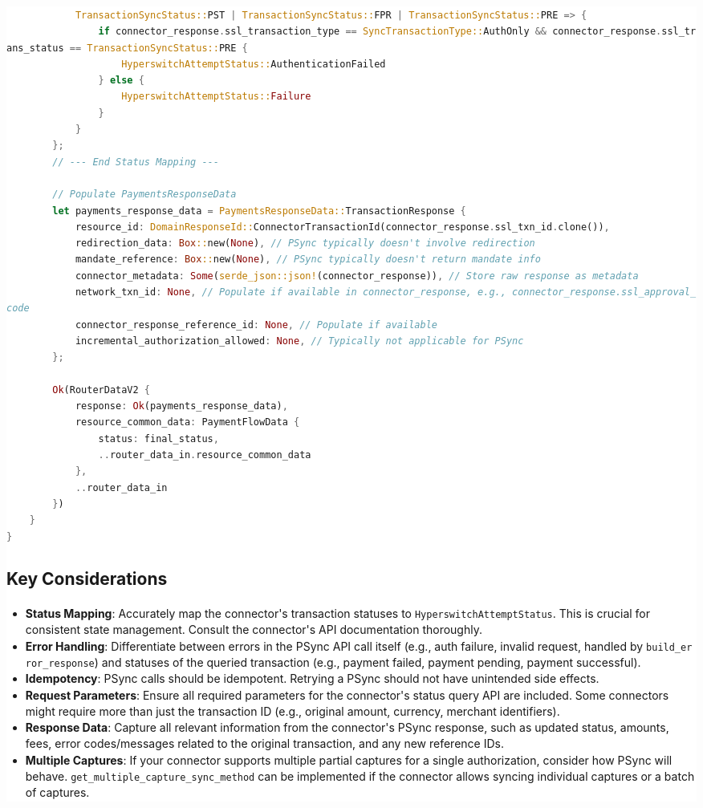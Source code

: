 ```rust
            TransactionSyncStatus::PST | TransactionSyncStatus::FPR | TransactionSyncStatus::PRE => {
                if connector_response.ssl_transaction_type == SyncTransactionType::AuthOnly && connector_response.ssl_trans_status == TransactionSyncStatus::PRE {
                    HyperswitchAttemptStatus::AuthenticationFailed
                } else {
                    HyperswitchAttemptStatus::Failure
                }
            }
        };
        // --- End Status Mapping ---

        // Populate PaymentsResponseData
        let payments_response_data = PaymentsResponseData::TransactionResponse {
            resource_id: DomainResponseId::ConnectorTransactionId(connector_response.ssl_txn_id.clone()),
            redirection_data: Box::new(None), // PSync typically doesn't involve redirection
            mandate_reference: Box::new(None), // PSync typically doesn't return mandate info
            connector_metadata: Some(serde_json::json!(connector_response)), // Store raw response as metadata
            network_txn_id: None, // Populate if available in connector_response, e.g., connector_response.ssl_approval_code
            connector_response_reference_id: None, // Populate if available
            incremental_authorization_allowed: None, // Typically not applicable for PSync
        };

        Ok(RouterDataV2 {
            response: Ok(payments_response_data),
            resource_common_data: PaymentFlowData {
                status: final_status,
                ..router_data_in.resource_common_data
            },
            ..router_data_in
        })
    }
}
```

## Key Considerations

*   **Status Mapping**: Accurately map the connector's transaction statuses to `HyperswitchAttemptStatus`. This is crucial for consistent state management. Consult the connector's API documentation thoroughly.
*   **Error Handling**: Differentiate between errors in the PSync API call itself (e.g., auth failure, invalid request, handled by `build_error_response`) and statuses of the queried transaction (e.g., payment failed, payment pending, payment successful).
*   **Idempotency**: PSync calls should be idempotent. Retrying a PSync should not have unintended side effects.
*   **Request Parameters**: Ensure all required parameters for the connector's status query API are included. Some connectors might require more than just the transaction ID (e.g., original amount, currency, merchant identifiers).
*   **Response Data**: Capture all relevant information from the connector's PSync response, such as updated status, amounts, fees, error codes/messages related to the original transaction, and any new reference IDs.
*   **Multiple Captures**: If your connector supports multiple partial captures for a single authorization, consider how PSync will behave. `get_multiple_capture_sync_method` can be implemented if the connector allows syncing individual captures or a batch of captures.
